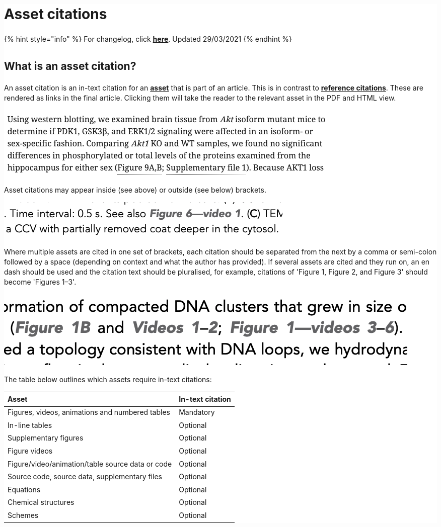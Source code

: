 # Asset citations

{% hint style="info" %}
For changelog, click [**here**](asset-citations.md#changelog). Updated 29/03/2021
{% endhint %}

## What is an asset citation?

An asset citation is an in-text citation for an [**asset**](./#main-text-assets) that is part of an article. This is in contrast to [**reference citations**](../reference-citations.md). These are rendered as links in the final article. Clicking them will take the reader to the relevant asset in the PDF and HTML view.

![A figure and supplementary file citation](../../../.gitbook/assets/screenshot-2021-01-06-at-15.12.24.png)

Asset citations may appear inside \(see above\) or outside \(see below\) brackets. 

![](../../../.gitbook/assets/screenshot-2021-03-01-at-15.23.48.png)

Where multiple assets are cited in one set of brackets, each citation should be separated from the next by a comma or semi-colon followed by a space \(depending on context and what the author has provided\).  If several assets are cited and they run on, an en dash should be used and the citation text should be pluralised, for example, citations of 'Figure 1, Figure 2, and Figure 3' should become 'Figures 1–3'. 

![](../../../.gitbook/assets/screenshot-2021-03-01-at-15.28.17.png)

The table below outlines which assets require in-text citations:

| **Asset** | **In-text citation** |
| :--- | :--- |
| Figures, videos, animations and numbered tables | Mandatory |
| In-line tables | Optional |
| Supplementary figures | Optional |
| Figure videos | Optional |
| Figure/video/animation/table source data or code | Optional |
| Source code, source data, supplementary files | Optional |
| Equations | Optional |
| Chemical structures | Optional |
| Schemes | Optional |